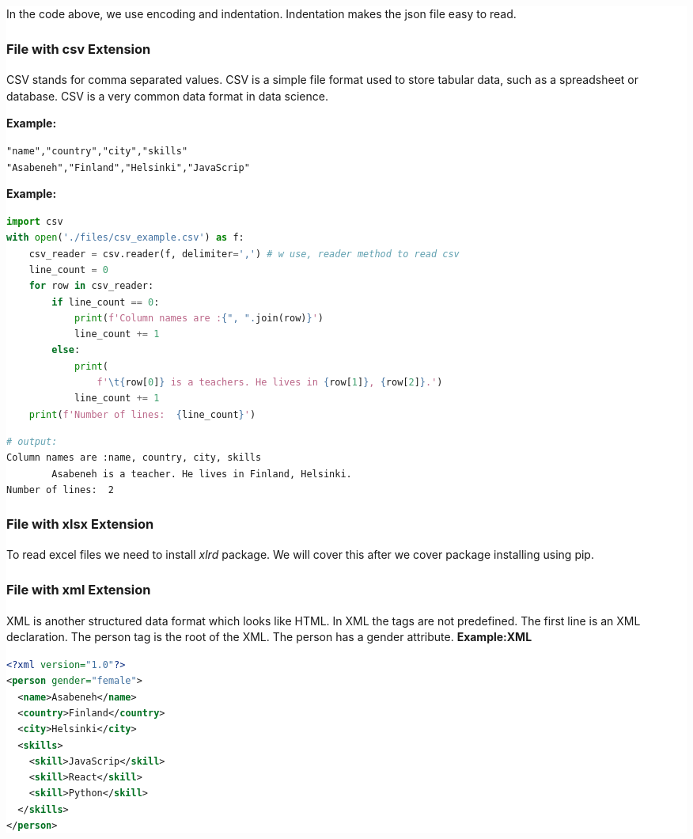 In the code above, we use encoding and indentation. Indentation makes the json file easy to read.

### File with csv Extension

CSV stands for comma separated values. CSV is a simple file format used to store tabular data, such as a spreadsheet or database. CSV is a very common data format in data science.

**Example:**

```csv
"name","country","city","skills"
"Asabeneh","Finland","Helsinki","JavaScrip"
```

**Example:**

```py
import csv
with open('./files/csv_example.csv') as f:
    csv_reader = csv.reader(f, delimiter=',') # w use, reader method to read csv
    line_count = 0
    for row in csv_reader:
        if line_count == 0:
            print(f'Column names are :{", ".join(row)}')
            line_count += 1
        else:
            print(
                f'\t{row[0]} is a teachers. He lives in {row[1]}, {row[2]}.')
            line_count += 1
    print(f'Number of lines:  {line_count}')
```

```sh
# output:
Column names are :name, country, city, skills
        Asabeneh is a teacher. He lives in Finland, Helsinki.
Number of lines:  2
```

### File with xlsx Extension

To read excel files we need to install _xlrd_ package. We will cover this after we cover package installing using pip.

### File with xml Extension

XML is another structured data format which looks like HTML. In XML the tags are not predefined. The first line is an XML declaration. The person tag is the root of the XML. The person has a gender attribute.
**Example:XML**

```xml
<?xml version="1.0"?>
<person gender="female">
  <name>Asabeneh</name>
  <country>Finland</country>
  <city>Helsinki</city>
  <skills>
    <skill>JavaScrip</skill>
    <skill>React</skill>
    <skill>Python</skill>
  </skills>
</person>
```
